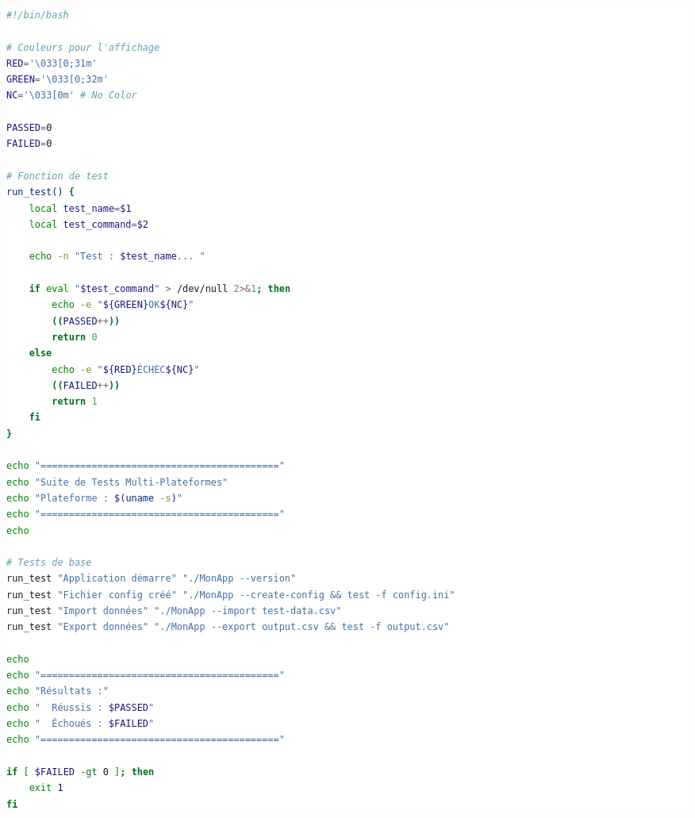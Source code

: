 ```bash
#!/bin/bash

# Couleurs pour l'affichage
RED='\033[0;31m'
GREEN='\033[0;32m'
NC='\033[0m' # No Color

PASSED=0
FAILED=0

# Fonction de test
run_test() {
    local test_name=$1
    local test_command=$2

    echo -n "Test : $test_name... "

    if eval "$test_command" > /dev/null 2>&1; then
        echo -e "${GREEN}OK${NC}"
        ((PASSED++))
        return 0
    else
        echo -e "${RED}ÉCHEC${NC}"
        ((FAILED++))
        return 1
    fi
}

echo "=========================================="
echo "Suite de Tests Multi-Plateformes"
echo "Plateforme : $(uname -s)"
echo "=========================================="
echo

# Tests de base
run_test "Application démarre" "./MonApp --version"
run_test "Fichier config créé" "./MonApp --create-config && test -f config.ini"
run_test "Import données" "./MonApp --import test-data.csv"
run_test "Export données" "./MonApp --export output.csv && test -f output.csv"

echo
echo "=========================================="
echo "Résultats :"
echo "  Réussis : $PASSED"
echo "  Échoués : $FAILED"
echo "=========================================="

if [ $FAILED -gt 0 ]; then
    exit 1
fi
```
